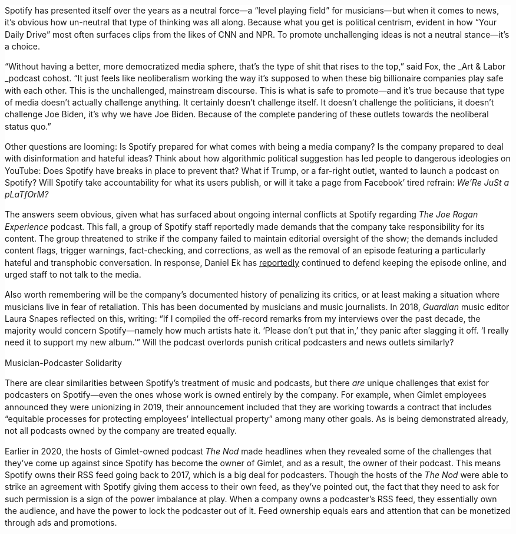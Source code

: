 Spotify has presented itself over the years as a neutral force—a “level playing field” for musicians—but when it comes to news, it’s obvious how un-neutral that type of thinking was all along. Because what you get is political centrism, evident in how “Your Daily Drive” most often surfaces clips from the likes of CNN and NPR. To promote unchallenging ideas is not a neutral stance—it’s a choice.

“Without having a better, more democratized media sphere, that’s the type of shit that rises to the top,” said Fox, the _Art & Labor _podcast cohost. “It just feels like neoliberalism working the way it’s supposed to when these big billionaire companies play safe with each other. This is the unchallenged, mainstream discourse. This is what is safe to promote—and it’s true because that type of media doesn’t actually challenge anything. It certainly doesn’t challenge itself. It doesn’t challenge the politicians, it doesn’t challenge Joe Biden, it’s why we have Joe Biden. Because of the complete pandering of these outlets towards the neoliberal status quo.” 

Other questions are looming: Is Spotify prepared for what comes with being a media company? Is the company prepared to deal with disinformation and hateful ideas? Think about how algorithmic political suggestion has led people to dangerous ideologies on YouTube: Does Spotify have breaks in place to prevent that? What if Trump, or a far-right outlet, wanted to launch a podcast on Spotify? Will Spotify take accountability for what its users publish, or will it take a page from Facebook’ tired refrain: _We’Re JuSt a pLaTfOrM?_

The answers seem obvious, given what has surfaced about ongoing internal conflicts at Spotify regarding _The Joe Rogan Experience_ podcast. This fall, a group of Spotify staff reportedly made demands that the company take responsibility for its content. The group threatened to strike if the company failed to maintain editorial oversight of the show; the demands included content flags, trigger warnings, fact-checking, and corrections, as well as the removal of an episode featuring a particularly hateful and transphobic conversation. In response, Daniel Ek has [reportedly](https://www.vice.com/en/article/xg8jq4/spotify-joe-rogan-transphobic) continued to defend keeping the episode online, and urged staff to not talk to the media.

Also worth remembering will be the company’s documented history of penalizing its critics, or at least making a situation where musicians live in fear of retaliation. This has been documented by musicians and music journalists. In 2018, _Guardian_ music editor Laura Snapes reflected on this, writing: “If I compiled the off-record remarks from my interviews over the past decade, the majority would concern Spotify—namely how much artists hate it. ‘Please don’t put that in,’ they panic after slagging it off. ‘I really need it to support my new album.’” Will the podcast overlords punish critical podcasters and news outlets similarly?

Musician-Podcaster Solidarity

There are clear similarities between Spotify’s treatment of music and podcasts, but there _are_ unique challenges that exist for podcasters on Spotify—even the ones whose work is owned entirely by the company. For example, when Gimlet employees announced they were unionizing in 2019, their announcement included that they are working towards a contract that includes “equitable processes for protecting employees’ intellectual property” among many other goals. As is being demonstrated already, not all podcasts owned by the company are treated equally.  

Earlier in 2020, the hosts of Gimlet-owned podcast _The Nod_ made headlines when they revealed some of the challenges that they’ve come up against since Spotify has become the owner of Gimlet, and as a result, the owner of their podcast. This means Spotify owns their RSS feed going back to 2017, which is a big deal for podcasters. Though the hosts of the _The Nod_ were able to strike an agreement with Spotify giving them access to their own feed, as they’ve pointed out, the fact that they need to ask for such permission is a sign of the power imbalance at play. When a company owns a podcaster’s RSS feed, they essentially own the audience, and have the power to lock the podcaster out of it. Feed ownership equals ears and attention that can be monetized through ads and promotions.
